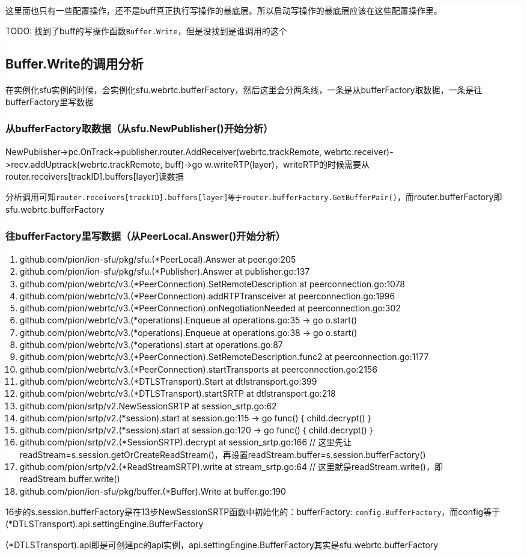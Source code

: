 ```go
```

这里面也只有一些配置操作，还不是buff真正执行写操作的最底层。所以启动写操作的最底层应该在这些配置操作里。

TODO: 找到了buff的写操作函数`Buffer.Write`，但是没找到是谁调用的这个


## Buffer.Write的调用分析

在实例化sfu实例的时候，会实例化sfu.webrtc.bufferFactory，然后这里会分两条线，一条是从bufferFactory取数据，一条是往bufferFactory里写数据

### 从bufferFactory取数据（从sfu.NewPublisher()开始分析）
NewPublisher->pc.OnTrack->publisher.router.AddReceiver(webrtc.trackRemote, webrtc.receiver)->recv.addUptrack(webrtc.trackRemote, buff)->go w.writeRTP(layer)，writeRTP的时候需要从router.receivers[trackID].buffers[layer]读数据

分析调用可知`router.receivers[trackID].buffers[layer]等于router.bufferFactory.GetBufferPair()`，而router.bufferFactory即sfu.webrtc.bufferFactory

### 往bufferFactory里写数据（从PeerLocal.Answer()开始分析）

1. github.com/pion/ion-sfu/pkg/sfu.(*PeerLocal).Answer at peer.go:205
2. github.com/pion/ion-sfu/pkg/sfu.(*Publisher).Answer at publisher.go:137
3. github.com/pion/webrtc/v3.(*PeerConnection).SetRemoteDescription at peerconnection.go:1078
4. github.com/pion/webrtc/v3.(*PeerConnection).addRTPTransceiver at peerconnection.go:1996
5. github.com/pion/webrtc/v3.(*PeerConnection).onNegotiationNeeded at peerconnection.go:302
6. github.com/pion/webrtc/v3.(*operations).Enqueue at operations.go:35 -> go o.start()
7. github.com/pion/webrtc/v3.(*operations).Enqueue at operations.go:38 -> go o.start()
8. github.com/pion/webrtc/v3.(*operations).start at operations.go:87
9. github.com/pion/webrtc/v3.(*PeerConnection).SetRemoteDescription.func2 at peerconnection.go:1177
10. github.com/pion/webrtc/v3.(*PeerConnection).startTransports at peerconnection.go:2156
11. github.com/pion/webrtc/v3.(*DTLSTransport).Start at dtlstransport.go:399
12. github.com/pion/webrtc/v3.(*DTLSTransport).startSRTP at dtlstransport.go:218
13. github.com/pion/srtp/v2.NewSessionSRTP at session_srtp.go:62
14. github.com/pion/srtp/v2.(*session).start at session.go:115 -> go func() {  child.decrypt() }
15. github.com/pion/srtp/v2.(*session).start at session.go:120 -> go func() {  child.decrypt() }
16. github.com/pion/srtp/v2.(*SessionSRTP).decrypt at session_srtp.go:166        // 这里先让readStream=s.session.getOrCreateReadStream()，再设置readStream.buffer=s.session.bufferFactory()
17. github.com/pion/srtp/v2.(*ReadStreamSRTP).write at stream_srtp.go:64       // 这里就是readStream.write()，即readStream.buffer.write()
18. github.com/pion/ion-sfu/pkg/buffer.(*Buffer).Write at buffer.go:190

16步的s.session.bufferFactory是在13步NewSessionSRTP函数中初始化的：bufferFactory: `config.BufferFactory`，而config等于(*DTLSTransport).api.settingEngine.BufferFactory

(*DTLSTransport).api即是可创建pc的api实例，api.settingEngine.BufferFactory其实是sfu.webrtc.bufferFactory





